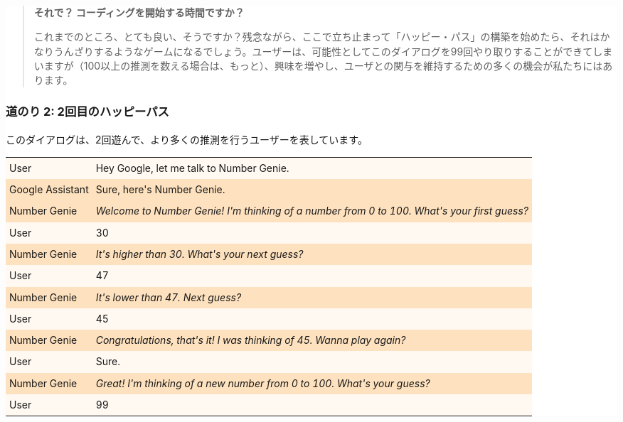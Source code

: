 
> **それで？ コーディングを開始する時間ですか？**
>
> これまでのところ、とても良い、そうですか？残念ながら、ここで立ち止まって「ハッピー・パス」の構築を始めたら、それはかなりうんざりするようなゲームになるでしょう。ユーザーは、可能性としてこのダイアログを99回やり取りすることができてしまいますが（100以上の推測を数える場合は、もっと）、興味を増やし、ユーザとの関与を維持するための多くの機会が私たちにはあります。

### 道のり 2: 2回目のハッピーパス

このダイアログは、2回遊んで、より多くの推測を行うユーザーを表しています。

<table style="border-spacing: 0; width: 100%;">
<tr style="background-color: #fb8c00; border-top-color: #ffb74d;">
<td style="background-color: rgba(255,255,255,.95); padding: 5px;">User</td>
<td style="background-color: rgba(255,255,255,.95); padding: 5px;">Hey Google, let me talk to Number Genie.</td>
</tr>
<tr style="background-color: #fb8c00; border-top-color: #ffb74d;">
<td style="background-color: rgba(255,255,255,.75); padding: 5px;">Google Assistant</td>
<td style="background-color: rgba(255,255,255,.75); padding: 5px;">Sure, here's Number Genie.</td>
</tr>
<tr style="background-color: #fb8c00; border-top-color: #ffb74d;">
<td style="background-color: rgba(255,255,255,.75); padding: 5px;">Number Genie</td>
<td style="background-color: rgba(255,255,255,.75); padding: 5px;"><i>Welcome to Number Genie! I'm thinking of a number from 0 to 100. What's your first guess?</i></td>
</tr>
<tr style="background-color: #fb8c00; border-top-color: #ffb74d;">
<td style="background-color: rgba(255,255,255,.95); padding: 5px;">User</td>
<td style="background-color: rgba(255,255,255,.95); padding: 5px;">30</td>
</tr>
<tr style="background-color: #fb8c00; border-top-color: #ffb74d;">
<td style="background-color: rgba(255,255,255,.75); padding: 5px;">Number Genie</td>
<td style="background-color: rgba(255,255,255,.75); padding: 5px;"><i>It's higher than 30. What's your next guess?</i></td>
</tr>
<tr style="background-color: #fb8c00; border-top-color: #ffb74d;">
<td style="background-color: rgba(255,255,255,.95); padding: 5px;">User</td>
<td style="background-color: rgba(255,255,255,.95); padding: 5px;">47</td>
</tr>
<tr style="background-color: #fb8c00; border-top-color: #ffb74d;">
<td style="background-color: rgba(255,255,255,.75); padding: 5px;">Number Genie</td>
<td style="background-color: rgba(255,255,255,.75); padding: 5px;"><i>It's lower than 47. Next guess?</i></td>
</tr>
<tr style="background-color: #fb8c00; border-top-color: #ffb74d;">
<td style="background-color: rgba(255,255,255,.95); padding: 5px;">User</td>
<td style="background-color: rgba(255,255,255,.95); padding: 5px;">45</td>
</tr>
<tr style="background-color: #fb8c00; border-top-color: #ffb74d;">
<td style="background-color: rgba(255,255,255,.75); padding: 5px;">Number Genie</td>
<td style="background-color: rgba(255,255,255,.75); padding: 5px;"><i>Congratulations, that's it! I was thinking of 45. Wanna play again?</i></td>
</tr>
<tr style="background-color: #fb8c00; border-top-color: #ffb74d;">
<td style="background-color: rgba(255,255,255,.95); padding: 5px;">User</td>
<td style="background-color: rgba(255,255,255,.95); padding: 5px;">Sure.</td>
</tr>
<tr style="background-color: #fb8c00; border-top-color: #ffb74d;">
<td style="background-color: rgba(255,255,255,.75); padding: 5px;">Number Genie</td>
<td style="background-color: rgba(255,255,255,.75); padding: 5px;"><i>Great! I'm thinking of a new number from 0 to 100. What's your guess?</i></td>
</tr>
<tr style="background-color: #fb8c00; border-top-color: #ffb74d;">
<td style="background-color: rgba(255,255,255,.95); padding: 5px;">User</td>
<td style="background-color: rgba(255,255,255,.95); padding: 5px;">99</td>
</tr>